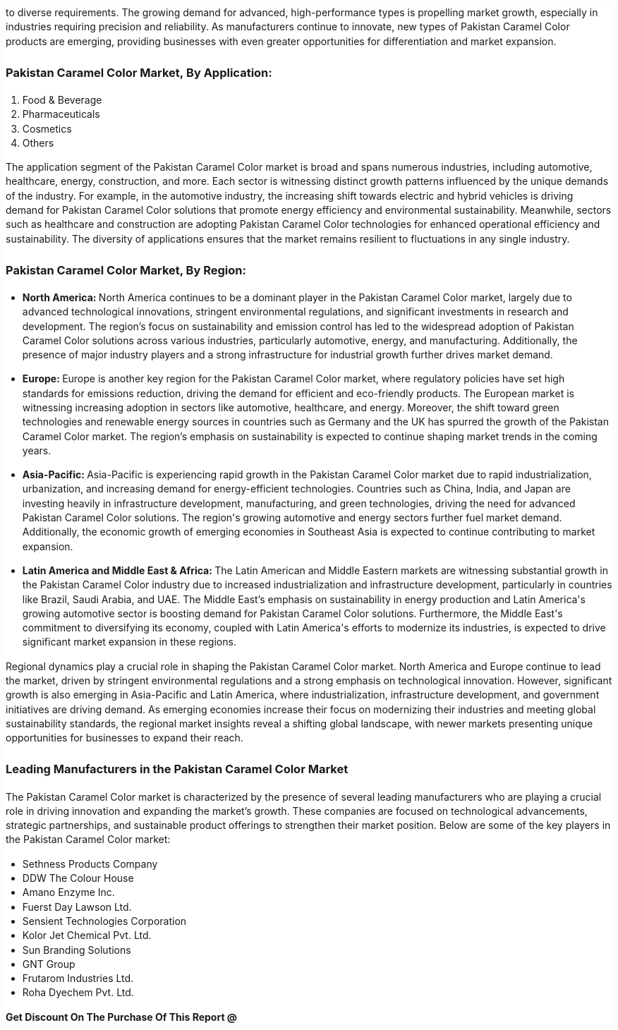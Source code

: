 to diverse requirements. The growing demand for advanced, high-performance types is propelling market growth, especially in industries requiring precision and reliability. As manufacturers continue to innovate, new types of Pakistan Caramel Color products are emerging, providing businesses with even greater opportunities for differentiation and market expansion.</p><h3>Pakistan Caramel Color Market,&nbsp;By Application:</h3><ol><li>Food & Beverage<li> Pharmaceuticals<li> Cosmetics<li> Others</li></ol><p>The application segment of the Pakistan Caramel Color market is broad and spans numerous industries, including automotive, healthcare, energy, construction, and more. Each sector is witnessing distinct growth patterns influenced by the unique demands of the industry. For example, in the automotive industry, the increasing shift towards electric and hybrid vehicles is driving demand for Pakistan Caramel Color solutions that promote energy efficiency and environmental sustainability. Meanwhile, sectors such as healthcare and construction are adopting Pakistan Caramel Color technologies for enhanced operational efficiency and sustainability. The diversity of applications ensures that the market remains resilient to fluctuations in any single industry.</p><h3>Pakistan Caramel Color Market, By Region:</h3><ul><li><p><strong>North America:&nbsp;</strong>North America continues to be a dominant player in the Pakistan Caramel Color market, largely due to advanced technological innovations, stringent environmental regulations, and significant investments in research and development. The region&rsquo;s focus on sustainability and emission control has led to the widespread adoption of Pakistan Caramel Color solutions across various industries, particularly automotive, energy, and manufacturing. Additionally, the presence of major industry players and a strong infrastructure for industrial growth further drives market demand.</p></li><li><p><strong><strong>Europe:&nbsp;</strong></strong>Europe is another key region for the Pakistan Caramel Color market, where regulatory policies have set high standards for emissions reduction, driving the demand for efficient and eco-friendly products. The European market is witnessing increasing adoption in sectors like automotive, healthcare, and energy. Moreover, the shift toward green technologies and renewable energy sources in countries such as Germany and the UK has spurred the growth of the Pakistan Caramel Color market. The region&rsquo;s emphasis on sustainability is expected to continue shaping market trends in the coming years.</p></li><li><p><strong><strong>Asia-Pacific:&nbsp;</strong></strong>Asia-Pacific is experiencing rapid growth in the Pakistan Caramel Color market due to rapid industrialization, urbanization, and increasing demand for energy-efficient technologies. Countries such as China, India, and Japan are investing heavily in infrastructure development, manufacturing, and green technologies, driving the need for advanced Pakistan Caramel Color solutions. The region's growing automotive and energy sectors further fuel market demand. Additionally, the economic growth of emerging economies in Southeast Asia is expected to continue contributing to market expansion.</p></li><li><p><strong><strong>Latin America and Middle East &amp; Africa:&nbsp;</strong></strong>The Latin American and Middle Eastern markets are witnessing substantial growth in the Pakistan Caramel Color industry due to increased industrialization and infrastructure development, particularly in countries like Brazil, Saudi Arabia, and UAE. The Middle East&rsquo;s emphasis on sustainability in energy production and Latin America's growing automotive sector is boosting demand for Pakistan Caramel Color solutions. Furthermore, the Middle East's commitment to diversifying its economy, coupled with Latin America's efforts to modernize its industries, is expected to drive significant market expansion in these regions.</p></li></ul><p>Regional dynamics play a crucial role in shaping the Pakistan Caramel Color market. North America and Europe continue to lead the market, driven by stringent environmental regulations and a strong emphasis on technological innovation. However, significant growth is also emerging in Asia-Pacific and Latin America, where industrialization, infrastructure development, and government initiatives are driving demand. As emerging economies increase their focus on modernizing their industries and meeting global sustainability standards, the regional market insights reveal a shifting global landscape, with newer markets presenting unique opportunities for businesses to expand their reach.</p><h3><strong>Leading Manufacturers in the Pakistan Caramel Color Market</strong></h3><p>The Pakistan Caramel Color market is characterized by the presence of several leading manufacturers who are playing a crucial role in driving innovation and expanding the market&rsquo;s growth. These companies are focused on technological advancements, strategic partnerships, and sustainable product offerings to strengthen their market position. Below are some of the key players in the Pakistan Caramel Color market:</p></div><div class="article-main__content" data-test-id="publishing-text-block"><ul><li><span class="">Sethness Products Company<li> DDW The Colour House<li> Amano Enzyme Inc.<li> Fuerst Day Lawson Ltd.<li> Sensient Technologies Corporation<li> Kolor Jet Chemical Pvt. Ltd.<li> Sun Branding Solutions<li> GNT Group<li> Frutarom Industries Ltd.<li> Roha Dyechem Pvt. Ltd.</span></li></ul></div><div class="article-main__content" data-test-id="publishing-text-block"><p><span class="font-[700]"><strong>Get Discount On The Purchase Of This Report @</strong>